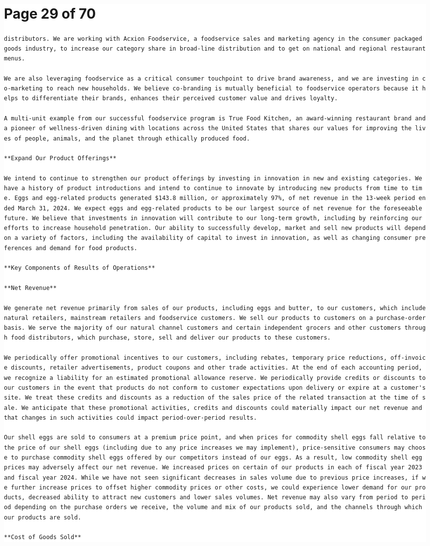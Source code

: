 

# Page 29 of 70

```markdown
distributors. We are working with Acxion Foodservice, a foodservice sales and marketing agency in the consumer packaged goods industry, to increase our category share in broad-line distribution and to get on national and regional restaurant menus.

We are also leveraging foodservice as a critical consumer touchpoint to drive brand awareness, and we are investing in co-marketing to reach new households. We believe co-branding is mutually beneficial to foodservice operators because it helps to differentiate their brands, enhances their perceived customer value and drives loyalty.

A multi-unit example from our successful foodservice program is True Food Kitchen, an award-winning restaurant brand and a pioneer of wellness-driven dining with locations across the United States that shares our values for improving the lives of people, animals, and the planet through ethically produced food.

**Expand Our Product Offerings**

We intend to continue to strengthen our product offerings by investing in innovation in new and existing categories. We have a history of product introductions and intend to continue to innovate by introducing new products from time to time. Eggs and egg-related products generated $143.8 million, or approximately 97%, of net revenue in the 13-week period ended March 31, 2024. We expect eggs and egg-related products to be our largest source of net revenue for the foreseeable future. We believe that investments in innovation will contribute to our long-term growth, including by reinforcing our efforts to increase household penetration. Our ability to successfully develop, market and sell new products will depend on a variety of factors, including the availability of capital to invest in innovation, as well as changing consumer preferences and demand for food products.

**Key Components of Results of Operations**

**Net Revenue**

We generate net revenue primarily from sales of our products, including eggs and butter, to our customers, which include natural retailers, mainstream retailers and foodservice customers. We sell our products to customers on a purchase-order basis. We serve the majority of our natural channel customers and certain independent grocers and other customers through food distributors, which purchase, store, sell and deliver our products to these customers.

We periodically offer promotional incentives to our customers, including rebates, temporary price reductions, off-invoice discounts, retailer advertisements, product coupons and other trade activities. At the end of each accounting period, we recognize a liability for an estimated promotional allowance reserve. We periodically provide credits or discounts to our customers in the event that products do not conform to customer expectations upon delivery or expire at a customer's site. We treat these credits and discounts as a reduction of the sales price of the related transaction at the time of sale. We anticipate that these promotional activities, credits and discounts could materially impact our net revenue and that changes in such activities could impact period-over-period results.

Our shell eggs are sold to consumers at a premium price point, and when prices for commodity shell eggs fall relative to the price of our shell eggs (including due to any price increases we may implement), price-sensitive consumers may choose to purchase commodity shell eggs offered by our competitors instead of our eggs. As a result, low commodity shell egg prices may adversely affect our net revenue. We increased prices on certain of our products in each of fiscal year 2023 and fiscal year 2024. While we have not seen significant decreases in sales volume due to previous price increases, if we further increase prices to offset higher commodity prices or other costs, we could experience lower demand for our products, decreased ability to attract new customers and lower sales volumes. Net revenue may also vary from period to period depending on the purchase orders we receive, the volume and mix of our products sold, and the channels through which our products are sold.

**Cost of Goods Sold**

```